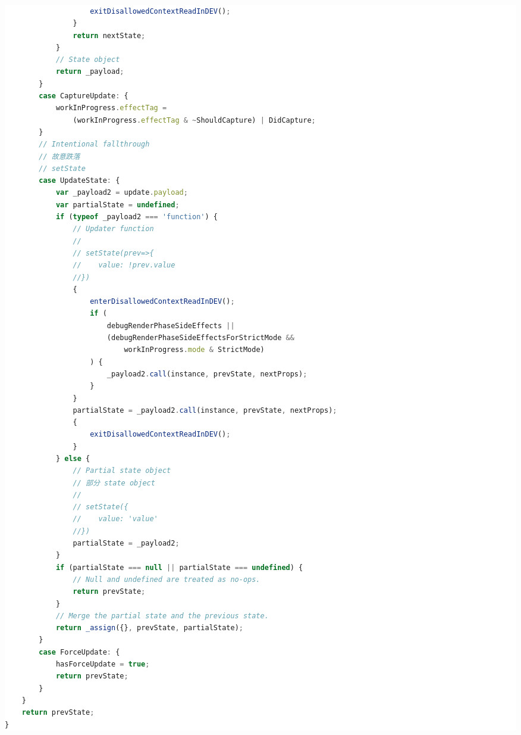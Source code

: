 ```javascript
                    exitDisallowedContextReadInDEV();
                }
                return nextState;
            }
            // State object
            return _payload;
        }
        case CaptureUpdate: {
            workInProgress.effectTag =
                (workInProgress.effectTag & ~ShouldCapture) | DidCapture;
        }
        // Intentional fallthrough
        // 故意跌落
        // setState
        case UpdateState: {
            var _payload2 = update.payload;
            var partialState = undefined;
            if (typeof _payload2 === 'function') {
                // Updater function
                //
                // setState(prev=>{
                //    value: !prev.value
                //})
                {
                    enterDisallowedContextReadInDEV();
                    if (
                        debugRenderPhaseSideEffects ||
                        (debugRenderPhaseSideEffectsForStrictMode &&
                            workInProgress.mode & StrictMode)
                    ) {
                        _payload2.call(instance, prevState, nextProps);
                    }
                }
                partialState = _payload2.call(instance, prevState, nextProps);
                {
                    exitDisallowedContextReadInDEV();
                }
            } else {
                // Partial state object
                // 部分 state object
                //
                // setState({
                //    value: 'value'
                //})
                partialState = _payload2;
            }
            if (partialState === null || partialState === undefined) {
                // Null and undefined are treated as no-ops.
                return prevState;
            }
            // Merge the partial state and the previous state.
            return _assign({}, prevState, partialState);
        }
        case ForceUpdate: {
            hasForceUpdate = true;
            return prevState;
        }
    }
    return prevState;
}
```
